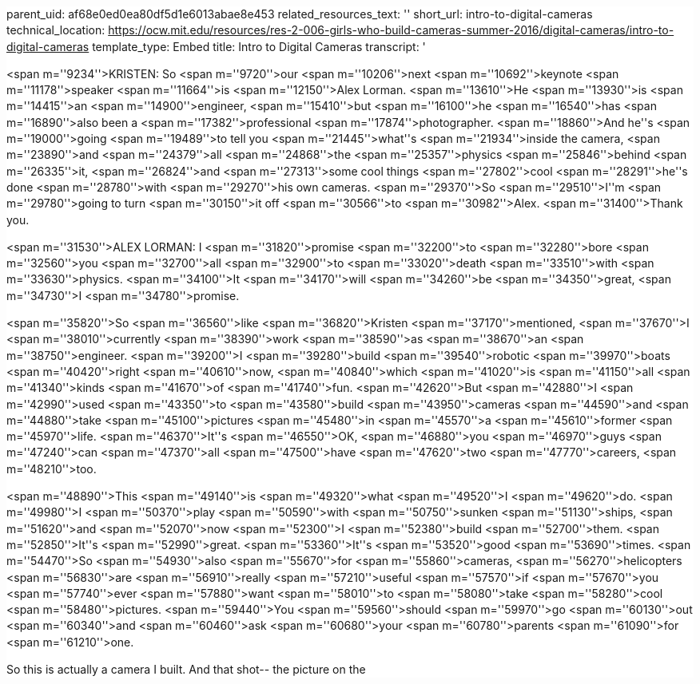 parent_uid: af68e0ed0ea80df5d1e6013abae8e453
related_resources_text: ''
short_url: intro-to-digital-cameras
technical_location: https://ocw.mit.edu/resources/res-2-006-girls-who-build-cameras-summer-2016/digital-cameras/intro-to-digital-cameras
template_type: Embed
title: Intro to Digital Cameras
transcript: '<p><span m=''9234''>KRISTEN: So</span> <span m=''9720''>our</span> <span
  m=''10206''>next</span> <span m=''10692''>keynote</span> <span m=''11178''>speaker</span>
  <span m=''11664''>is</span> <span m=''12150''>Alex Lorman.</span> <span m=''13610''>He</span>
  <span m=''13930''>is</span> <span m=''14415''>an</span> <span m=''14900''>engineer,</span>
  <span m=''15410''>but</span> <span m=''16100''>he</span> <span m=''16540''>has</span>
  <span m=''16890''>also been a</span> <span m=''17382''>professional</span> <span
  m=''17874''>photographer.</span> <span m=''18860''>And he''s</span> <span m=''19000''>going</span>
  <span m=''19489''>to tell you</span> <span m=''21445''>what''s</span> <span m=''21934''>inside
  the camera,</span> <span m=''23890''>and</span> <span m=''24379''>all</span> <span
  m=''24868''>the</span> <span m=''25357''>physics</span> <span m=''25846''>behind</span>
  <span m=''26335''>it,</span> <span m=''26824''>and</span> <span m=''27313''>some
  cool things</span> <span m=''27802''>cool</span> <span m=''28291''>he''s done</span>
  <span m=''28780''>with</span> <span m=''29270''>his own cameras.</span> <span m=''29370''>So</span>
  <span m=''29510''>I''m</span> <span m=''29780''>going to turn</span> <span m=''30150''>it
  off</span> <span m=''30566''>to</span> <span m=''30982''>Alex.</span> <span m=''31400''>Thank
  you.</span> </p><p><span m=''31530''>ALEX LORMAN: I</span> <span m=''31820''>promise</span>
  <span m=''32200''>to</span> <span m=''32280''>bore</span> <span m=''32560''>you</span>
  <span m=''32700''>all</span> <span m=''32900''>to</span> <span m=''33020''>death</span>
  <span m=''33510''>with</span> <span m=''33630''>physics.</span> <span m=''34100''>It</span>
  <span m=''34170''>will</span> <span m=''34260''>be</span> <span m=''34350''>great,</span>
  <span m=''34730''>I</span> <span m=''34780''>promise.</span> </p><p><span m=''35820''>So</span>
  <span m=''36560''>like</span> <span m=''36820''>Kristen</span> <span m=''37170''>mentioned,</span>
  <span m=''37670''>I</span> <span m=''38010''>currently</span> <span m=''38390''>work</span>
  <span m=''38590''>as</span> <span m=''38670''>an</span> <span m=''38750''>engineer.</span>
  <span m=''39200''>I</span> <span m=''39280''>build</span> <span m=''39540''>robotic</span>
  <span m=''39970''>boats</span> <span m=''40420''>right</span> <span m=''40610''>now,</span>
  <span m=''40840''>which</span> <span m=''41020''>is</span> <span m=''41150''>all</span>
  <span m=''41340''>kinds</span> <span m=''41670''>of</span> <span m=''41740''>fun.</span>
  <span m=''42620''>But</span> <span m=''42880''>I</span> <span m=''42990''>used</span>
  <span m=''43350''>to</span> <span m=''43580''>build</span> <span m=''43950''>cameras</span>
  <span m=''44590''>and</span> <span m=''44880''>take</span> <span m=''45100''>pictures</span>
  <span m=''45480''>in</span> <span m=''45570''>a</span> <span m=''45610''>former</span>
  <span m=''45970''>life.</span> <span m=''46370''>It''s</span> <span m=''46550''>OK,</span>
  <span m=''46880''>you</span> <span m=''46970''>guys</span> <span m=''47240''>can</span>
  <span m=''47370''>all</span> <span m=''47500''>have</span> <span m=''47620''>two</span>
  <span m=''47770''>careers,</span> <span m=''48210''>too.</span> </p><p><span m=''48890''>This</span>
  <span m=''49140''>is</span> <span m=''49320''>what</span> <span m=''49520''>I</span>
  <span m=''49620''>do.</span> <span m=''49980''>I</span> <span m=''50370''>play</span>
  <span m=''50590''>with</span> <span m=''50750''>sunken</span> <span m=''51130''>ships,</span>
  <span m=''51620''>and</span> <span m=''52070''>now</span> <span m=''52300''>I</span>
  <span m=''52380''>build</span> <span m=''52700''>them.</span> <span m=''52850''>It''s</span>
  <span m=''52990''>great.</span> <span m=''53360''>It''s</span> <span m=''53520''>good</span>
  <span m=''53690''>times.</span> <span m=''54470''>So</span> <span m=''54930''>also</span>
  <span m=''55670''>for</span> <span m=''55860''>cameras,</span> <span m=''56270''>helicopters</span>
  <span m=''56830''>are</span> <span m=''56910''>really</span> <span m=''57210''>useful</span>
  <span m=''57570''>if</span> <span m=''57670''>you</span> <span m=''57740''>ever</span>
  <span m=''57880''>want</span> <span m=''58010''>to</span> <span m=''58080''>take</span>
  <span m=''58280''>cool</span> <span m=''58480''>pictures.</span> <span m=''59440''>You</span>
  <span m=''59560''>should</span> <span m=''59970''>go</span> <span m=''60130''>out</span>
  <span m=''60340''>and</span> <span m=''60460''>ask</span> <span m=''60680''>your</span>
  <span m=''60780''>parents</span> <span m=''61090''>for</span> <span m=''61210''>one.</span>
  </p><p><span m=''63920''>So</span> <span m=''64900''>this</span> <span m=''65120''>is</span>
  <span m=''65220''>actually</span> <span m=''65489''>a</span> <span m=''65519''>camera</span>
  <span m=''65890''>I</span> <span m=''65960''>built.</span> <span m=''66370''>And</span>
  <span m=''66560''>that</span> <span m=''66810''>shot--</span> <span m=''67230''>the</span>
  <span m=''67300''>picture</span> <span m=''67710''>on</span> <span m=''67820''>the</span>